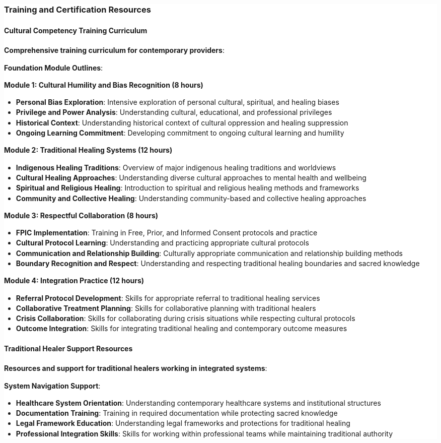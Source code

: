 ### Training and Certification Resources

#### **Cultural Competency Training Curriculum**
**Comprehensive training curriculum for contemporary providers**:

**Foundation Module Outlines**:

**Module 1: Cultural Humility and Bias Recognition (8 hours)**
- **Personal Bias Exploration**: Intensive exploration of personal cultural, spiritual, and healing biases
- **Privilege and Power Analysis**: Understanding cultural, educational, and professional privileges
- **Historical Context**: Understanding historical context of cultural oppression and healing suppression
- **Ongoing Learning Commitment**: Developing commitment to ongoing cultural learning and humility

**Module 2: Traditional Healing Systems (12 hours)**
- **Indigenous Healing Traditions**: Overview of major indigenous healing traditions and worldviews
- **Cultural Healing Approaches**: Understanding diverse cultural approaches to mental health and wellbeing
- **Spiritual and Religious Healing**: Introduction to spiritual and religious healing methods and frameworks
- **Community and Collective Healing**: Understanding community-based and collective healing approaches

**Module 3: Respectful Collaboration (8 hours)**
- **FPIC Implementation**: Training in Free, Prior, and Informed Consent protocols and practice
- **Cultural Protocol Learning**: Understanding and practicing appropriate cultural protocols
- **Communication and Relationship Building**: Culturally appropriate communication and relationship building methods
- **Boundary Recognition and Respect**: Understanding and respecting traditional healing boundaries and sacred knowledge

**Module 4: Integration Practice (12 hours)**
- **Referral Protocol Development**: Skills for appropriate referral to traditional healing services
- **Collaborative Treatment Planning**: Skills for collaborative planning with traditional healers
- **Crisis Collaboration**: Skills for collaborating during crisis situations while respecting cultural protocols
- **Outcome Integration**: Skills for integrating traditional healing and contemporary outcome measures

#### **Traditional Healer Support Resources**
**Resources and support for traditional healers working in integrated systems**:

**System Navigation Support**:
- **Healthcare System Orientation**: Understanding contemporary healthcare systems and institutional structures
- **Documentation Training**: Training in required documentation while protecting sacred knowledge
- **Legal Framework Education**: Understanding legal frameworks and protections for traditional healing
- **Professional Integration Skills**: Skills for working within professional teams while maintaining traditional authority
